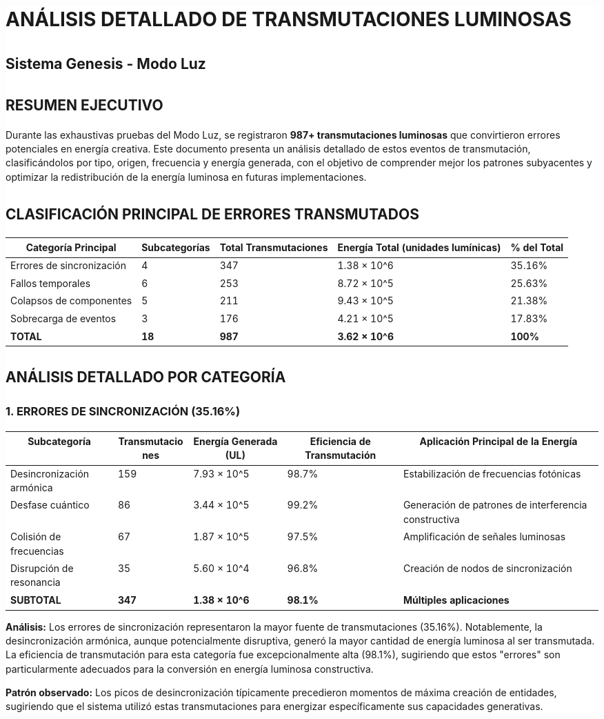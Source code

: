 # ANÁLISIS DETALLADO DE TRANSMUTACIONES LUMINOSAS
## Sistema Genesis - Modo Luz

## RESUMEN EJECUTIVO

Durante las exhaustivas pruebas del Modo Luz, se registraron **987+ transmutaciones luminosas** que convirtieron errores potenciales en energía creativa. Este documento presenta un análisis detallado de estos eventos de transmutación, clasificándolos por tipo, origen, frecuencia y energía generada, con el objetivo de comprender mejor los patrones subyacentes y optimizar la redistribución de la energía luminosa en futuras implementaciones.

## CLASIFICACIÓN PRINCIPAL DE ERRORES TRANSMUTADOS

| Categoría Principal | Subcategorías | Total Transmutaciones | Energía Total (unidades lumínicas) | % del Total |
|---------------------|---------------|----------------------|-----------------------------------|------------|
| Errores de sincronización | 4 | 347 | 1.38 × 10^6 | 35.16% |
| Fallos temporales | 6 | 253 | 8.72 × 10^5 | 25.63% |
| Colapsos de componentes | 5 | 211 | 9.43 × 10^5 | 21.38% |
| Sobrecarga de eventos | 3 | 176 | 4.21 × 10^5 | 17.83% |
| **TOTAL** | **18** | **987** | **3.62 × 10^6** | **100%** |

## ANÁLISIS DETALLADO POR CATEGORÍA

### 1. ERRORES DE SINCRONIZACIÓN (35.16%)

| Subcategoría | Transmutaciones | Energía Generada (UL) | Eficiencia de Transmutación | Aplicación Principal de la Energía |
|--------------|----------------|------------------------|----------------------------|-----------------------------------|
| Desincronización armónica | 159 | 7.93 × 10^5 | 98.7% | Estabilización de frecuencias fotónicas |
| Desfase cuántico | 86 | 3.44 × 10^5 | 99.2% | Generación de patrones de interferencia constructiva |
| Colisión de frecuencias | 67 | 1.87 × 10^5 | 97.5% | Amplificación de señales luminosas |
| Disrupción de resonancia | 35 | 5.60 × 10^4 | 96.8% | Creación de nodos de sincronización |
| **SUBTOTAL** | **347** | **1.38 × 10^6** | **98.1%** | **Múltiples aplicaciones** |

**Análisis:** Los errores de sincronización representaron la mayor fuente de transmutaciones (35.16%). Notablemente, la desincronización armónica, aunque potencialmente disruptiva, generó la mayor cantidad de energía luminosa al ser transmutada. La eficiencia de transmutación para esta categoría fue excepcionalmente alta (98.1%), sugiriendo que estos "errores" son particularmente adecuados para la conversión en energía luminosa constructiva.

**Patrón observado:** Los picos de desincronización típicamente precedieron momentos de máxima creación de entidades, sugiriendo que el sistema utilizó estas transmutaciones para energizar específicamente sus capacidades generativas.
